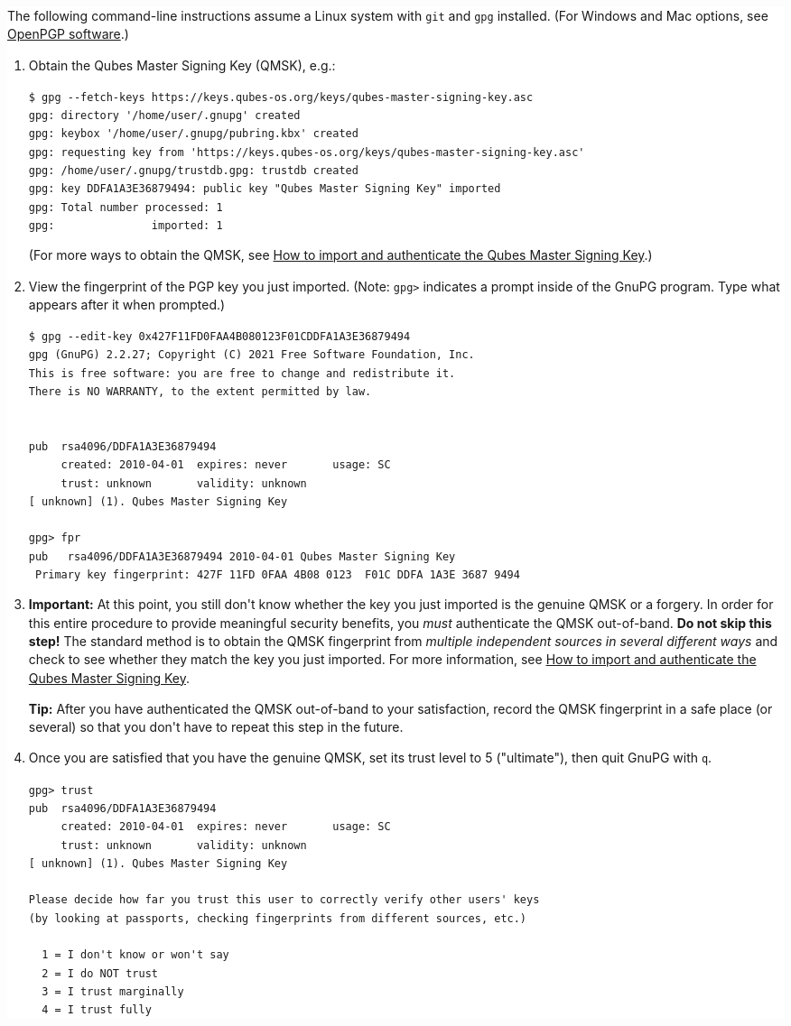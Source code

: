 The following command-line instructions assume a Linux system with `git` and `gpg` installed. (For Windows and Mac options, see [OpenPGP software](https://doc.qubes-os.org/en/latest/project-security/verifying-signatures.html#openpgp-software).)

1. Obtain the Qubes Master Signing Key (QMSK), e.g.:

   ```shell_session
   $ gpg --fetch-keys https://keys.qubes-os.org/keys/qubes-master-signing-key.asc
   gpg: directory '/home/user/.gnupg' created
   gpg: keybox '/home/user/.gnupg/pubring.kbx' created
   gpg: requesting key from 'https://keys.qubes-os.org/keys/qubes-master-signing-key.asc'
   gpg: /home/user/.gnupg/trustdb.gpg: trustdb created
   gpg: key DDFA1A3E36879494: public key "Qubes Master Signing Key" imported
   gpg: Total number processed: 1
   gpg:               imported: 1
   ```

   (For more ways to obtain the QMSK, see [How to import and authenticate the Qubes Master Signing Key](https://doc.qubes-os.org/en/latest/project-security/verifying-signatures.html#how-to-import-and-authenticate-the-qubes-master-signing-key).)

2. View the fingerprint of the PGP key you just imported. (Note: `gpg>` indicates a prompt inside of the GnuPG program. Type what appears after it when prompted.)

   ```shell_session
   $ gpg --edit-key 0x427F11FD0FAA4B080123F01CDDFA1A3E36879494
   gpg (GnuPG) 2.2.27; Copyright (C) 2021 Free Software Foundation, Inc.
   This is free software: you are free to change and redistribute it.
   There is NO WARRANTY, to the extent permitted by law.
   
   
   pub  rsa4096/DDFA1A3E36879494
        created: 2010-04-01  expires: never       usage: SC
        trust: unknown       validity: unknown
   [ unknown] (1). Qubes Master Signing Key
   
   gpg> fpr
   pub   rsa4096/DDFA1A3E36879494 2010-04-01 Qubes Master Signing Key
    Primary key fingerprint: 427F 11FD 0FAA 4B08 0123  F01C DDFA 1A3E 3687 9494
   ```

3. **Important:** At this point, you still don't know whether the key you just imported is the genuine QMSK or a forgery. In order for this entire procedure to provide meaningful security benefits, you *must* authenticate the QMSK out-of-band. **Do not skip this step!** The standard method is to obtain the QMSK fingerprint from *multiple independent sources in several different ways* and check to see whether they match the key you just imported. For more information, see [How to import and authenticate the Qubes Master Signing Key](https://doc.qubes-os.org/en/latest/project-security/verifying-signatures.html#how-to-import-and-authenticate-the-qubes-master-signing-key).

   **Tip:** After you have authenticated the QMSK out-of-band to your satisfaction, record the QMSK fingerprint in a safe place (or several) so that you don't have to repeat this step in the future.

4. Once you are satisfied that you have the genuine QMSK, set its trust level to 5 ("ultimate"), then quit GnuPG with `q`.

   ```shell_session
   gpg> trust
   pub  rsa4096/DDFA1A3E36879494
        created: 2010-04-01  expires: never       usage: SC
        trust: unknown       validity: unknown
   [ unknown] (1). Qubes Master Signing Key
   
   Please decide how far you trust this user to correctly verify other users' keys
   (by looking at passports, checking fingerprints from different sources, etc.)
   
     1 = I don't know or won't say
     2 = I do NOT trust
     3 = I trust marginally
     4 = I trust fully
   ```